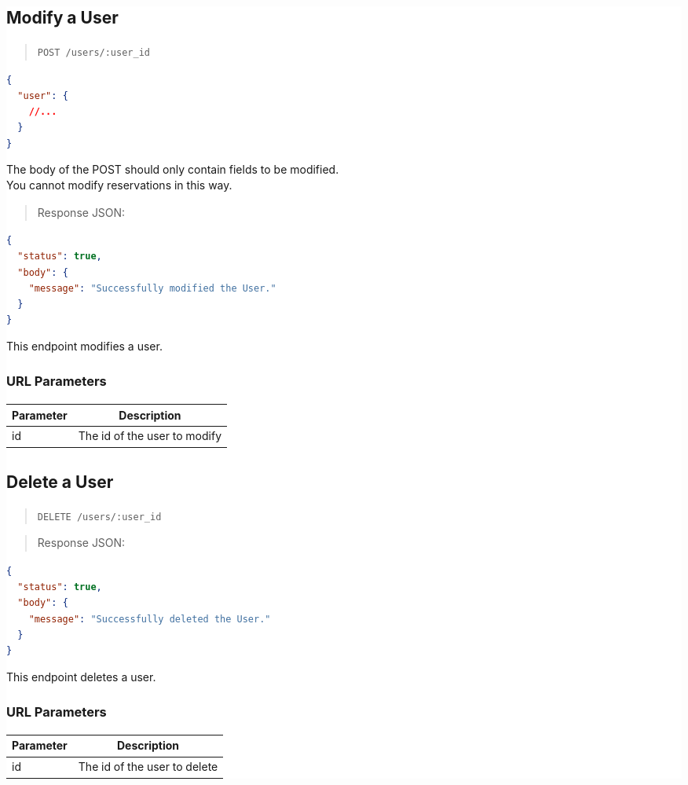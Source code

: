 ## Modify a User

> `POST /users/:user_id`

```json
{
  "user": {
    //...
  }
}
```

The body of the POST should only contain fields to be modified.
<BR>
You cannot modify reservations in this way.

> Response JSON:

```json
{
  "status": true,
  "body": {
    "message": "Successfully modified the User."
  }
}
```

This endpoint modifies a user.

### URL Parameters

Parameter | Description
--------- | -----------
id | The id of the user to modify

## Delete a User

> `DELETE /users/:user_id`

> Response JSON:

```json
{
  "status": true,
  "body": {
    "message": "Successfully deleted the User."
  }
}
```

This endpoint deletes a user.

### URL Parameters

Parameter | Description
--------- | -----------
id | The id of the user to delete
